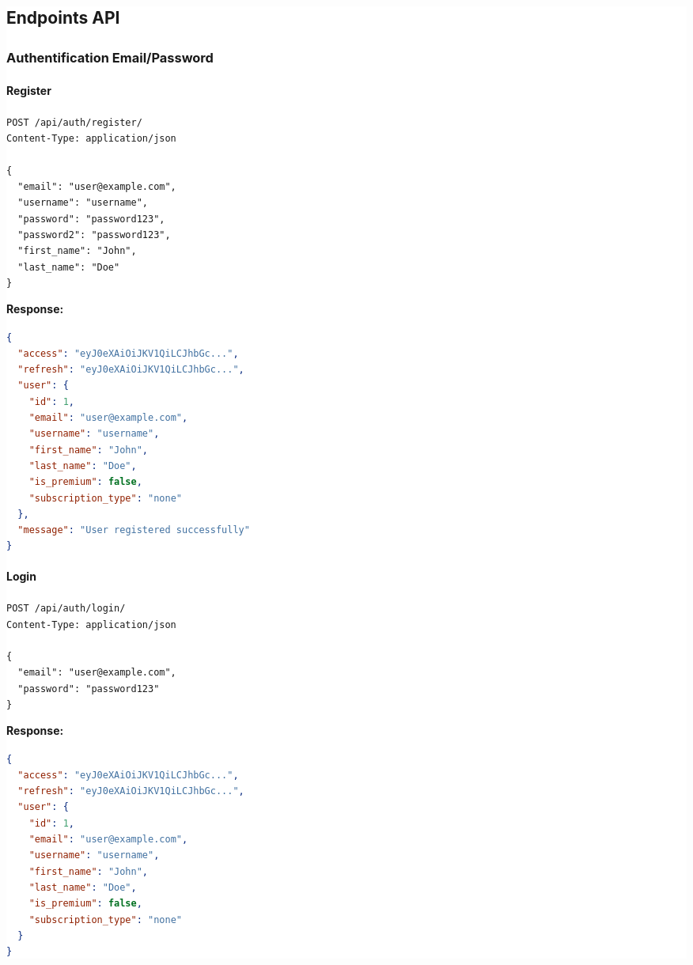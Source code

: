 ## Endpoints API

### Authentification Email/Password

#### Register
```http
POST /api/auth/register/
Content-Type: application/json

{
  "email": "user@example.com",
  "username": "username",
  "password": "password123",
  "password2": "password123",
  "first_name": "John",
  "last_name": "Doe"
}
```

**Response:**
```json
{
  "access": "eyJ0eXAiOiJKV1QiLCJhbGc...",
  "refresh": "eyJ0eXAiOiJKV1QiLCJhbGc...",
  "user": {
    "id": 1,
    "email": "user@example.com",
    "username": "username",
    "first_name": "John",
    "last_name": "Doe",
    "is_premium": false,
    "subscription_type": "none"
  },
  "message": "User registered successfully"
}
```

#### Login
```http
POST /api/auth/login/
Content-Type: application/json

{
  "email": "user@example.com",
  "password": "password123"
}
```

**Response:**
```json
{
  "access": "eyJ0eXAiOiJKV1QiLCJhbGc...",
  "refresh": "eyJ0eXAiOiJKV1QiLCJhbGc...",
  "user": {
    "id": 1,
    "email": "user@example.com",
    "username": "username",
    "first_name": "John",
    "last_name": "Doe",
    "is_premium": false,
    "subscription_type": "none"
  }
}
```
